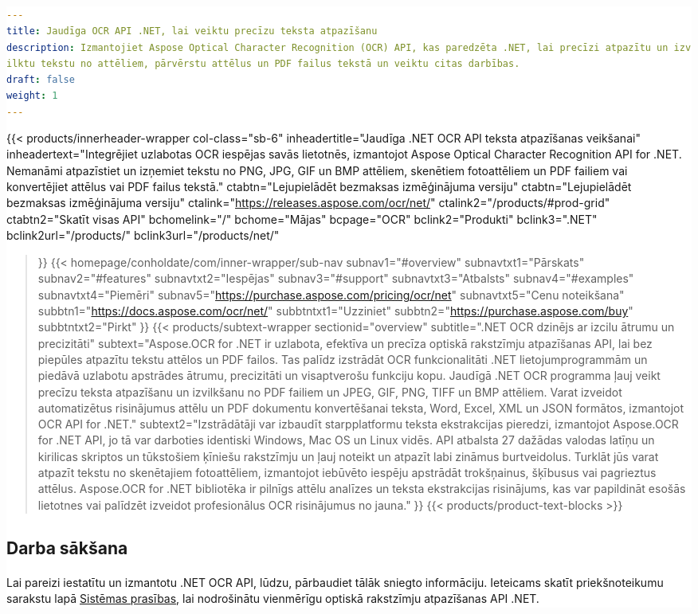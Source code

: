 ```yaml
---
title: Jaudīga OCR API .NET, lai veiktu precīzu teksta atpazīšanu
description: Izmantojiet Aspose Optical Character Recognition (OCR) API, kas paredzēta .NET, lai precīzi atpazītu un izvilktu tekstu no attēliem, pārvērstu attēlus un PDF failus tekstā un veiktu citas darbības.
draft: false
weight: 1
---
```

{{< products/innerheader-wrapper col-class="sb-6"
  inheadertitle="Jaudīga .NET OCR API teksta atpazīšanas veikšanai"
  inheadertext="Integrējiet uzlabotas OCR iespējas savās lietotnēs, izmantojot Aspose Optical Character Recognition API for .NET. Nemanāmi atpazīstiet un izņemiet tekstu no PNG, JPG, GIF un BMP attēliem, skenētiem fotoattēliem un PDF failiem vai konvertējiet attēlus vai PDF failus tekstā."
  ctabtn="Lejupielādēt bezmaksas izmēģinājuma versiju"
  ctabtn="Lejupielādēt bezmaksas izmēģinājuma versiju"
  ctalink="https://releases.aspose.com/ocr/net/"
  ctalink2="/products/#prod-grid"
  ctabtn2="Skatīt visas API"
  bchomelink="/"
  bchome="Mājas"
  bcpage="OCR"
  bclink2="Produkti"
  bclink3=".NET"
  bclink2url="/products/"
  bclink3url="/products/net/"
  >}}
{{< homepage/conholdate/com/inner-wrapper/sub-nav 
subnav1="#overview" subnavtxt1="Pārskats" 
subnav2="#features" subnavtxt2="Iespējas" 
subnav3="#support" subnavtxt3="Atbalsts" 
subnav4="#examples" subnavtxt4="Piemēri" 
subnav5="https://purchase.aspose.com/pricing/ocr/net"
subnavtxt5="Cenu noteikšana" 
subbtn1="https://docs.aspose.com/ocr/net/"
subbtntxt1="Uzziniet"
subbtn2="https://purchase.aspose.com/buy"
subbtntxt2="Pirkt"
>}}
   {{< products/subtext-wrapper
   sectionid="overview"
   subtitle=".NET OCR dzinējs ar izcilu ātrumu un precizitāti"
   subtext="Aspose.OCR for .NET ir uzlabota, efektīva un precīza optiskā rakstzīmju atpazīšanas API, lai bez piepūles atpazītu tekstu attēlos un PDF failos. Tas palīdz izstrādāt OCR funkcionalitāti .NET lietojumprogrammām un piedāvā uzlabotu apstrādes ātrumu, precizitāti un visaptverošu funkciju kopu. Jaudīgā .NET OCR programma ļauj veikt precīzu teksta atpazīšanu un izvilkšanu no PDF failiem un JPEG, GIF, PNG, TIFF un BMP attēliem. Varat izveidot automatizētus risinājumus attēlu un PDF dokumentu konvertēšanai teksta, Word, Excel, XML un JSON formātos, izmantojot OCR API for .NET."
   subtext2="Izstrādātāji var izbaudīt starpplatformu teksta ekstrakcijas pieredzi, izmantojot Aspose.OCR for .NET API, jo tā var darboties identiski Windows, Mac OS un Linux vidēs. API atbalsta 27 dažādas valodas latīņu un kirilicas skriptos un tūkstošiem ķīniešu rakstzīmju un ļauj noteikt un atpazīt labi zināmus burtveidolus. Turklāt jūs varat atpazīt tekstu no skenētajiem fotoattēliem, izmantojot iebūvēto iespēju apstrādāt trokšņainus, šķībusus vai pagrieztus attēlus. Aspose.OCR for .NET bibliotēka ir pilnīgs attēlu analīzes un teksta ekstrakcijas risinājums, kas var papildināt esošās lietotnes vai palīdzēt izveidot profesionālus OCR risinājumus no jauna."
   >}} 
   {{< products/product-text-blocks >}}
   <h2>Darba sākšana</h2>
   <p>Lai pareizi iestatītu un izmantotu .NET OCR API, lūdzu, pārbaudiet tālāk sniegto informāciju. Ieteicams skatīt priekšnoteikumu sarakstu lapā <a href="https://docs.aspose.com/ocr/net/system-requirements/">Sistēmas prasības</a>, lai nodrošinātu vienmērīgu optiskā rakstzīmju atpazīšanas API .NET.</p>